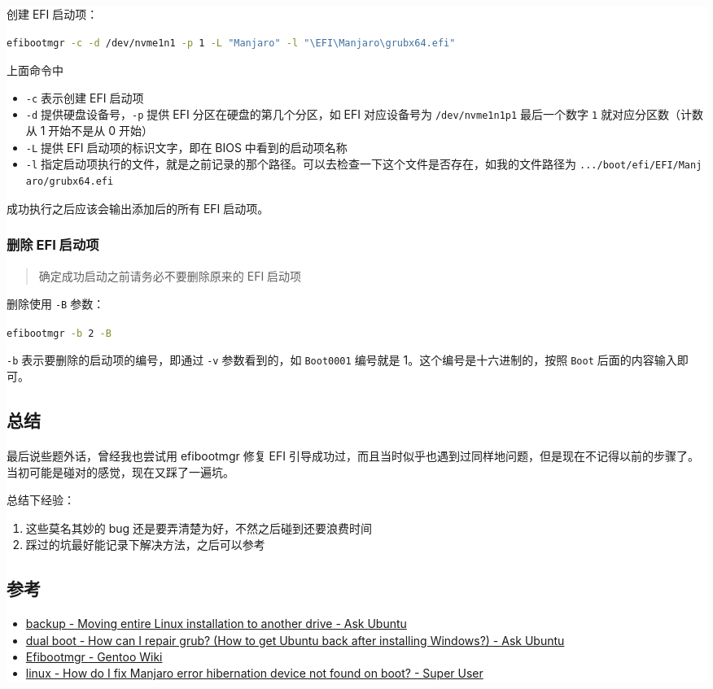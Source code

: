 创建 EFI 启动项：
```bash
efibootmgr -c -d /dev/nvme1n1 -p 1 -L "Manjaro" -l "\EFI\Manjaro\grubx64.efi"
```

上面命令中
* `-c` 表示创建 EFI 启动项
* `-d` 提供硬盘设备号，`-p` 提供 EFI 分区在硬盘的第几个分区，如 EFI 对应设备号为 `/dev/nvme1n1p1` 最后一个数字 `1` 就对应分区数（计数从 1 开始不是从 0 开始）
* `-L` 提供 EFI 启动项的标识文字，即在 BIOS 中看到的启动项名称
* `-l` 指定启动项执行的文件，就是之前记录的那个路径。可以去检查一下这个文件是否存在，如我的文件路径为 `.../boot/efi/EFI/Manjaro/grubx64.efi`

成功执行之后应该会输出添加后的所有 EFI 启动项。

### 删除 EFI 启动项

> 确定成功启动之前请务必不要删除原来的 EFI 启动项

删除使用 `-B` 参数：
```bash
efibootmgr -b 2 -B
```

`-b` 表示要删除的启动项的编号，即通过 `-v` 参数看到的，如 `Boot0001` 编号就是 1。这个编号是十六进制的，按照 `Boot` 后面的内容输入即可。

## 总结

最后说些题外话，曾经我也尝试用 efibootmgr 修复 EFI 引导成功过，而且当时似乎也遇到过同样地问题，但是现在不记得以前的步骤了。当初可能是碰对的感觉，现在又踩了一遍坑。

总结下经验：
1. 这些莫名其妙的 bug 还是要弄清楚为好，不然之后碰到还要浪费时间
1. 踩过的坑最好能记录下解决方法，之后可以参考

## 参考

* [backup - Moving entire Linux installation to another drive - Ask Ubuntu](https://askubuntu.com/questions/741723/moving-entire-linux-installation-to-another-drive)
* [dual boot - How can I repair grub? (How to get Ubuntu back after installing Windows?) - Ask Ubuntu](https://askubuntu.com/questions/88384/how-can-i-repair-grub-how-to-get-ubuntu-back-after-installing-windows/88432#88432)
* [Efibootmgr - Gentoo Wiki](https://wiki.gentoo.org/wiki/Efibootmgr)
* [linux - How do I fix Manjaro error hibernation device not found on boot? - Super User](https://superuser.com/questions/1014212/how-do-i-fix-manjaro-error-hibernation-device-not-found-on-boot)
